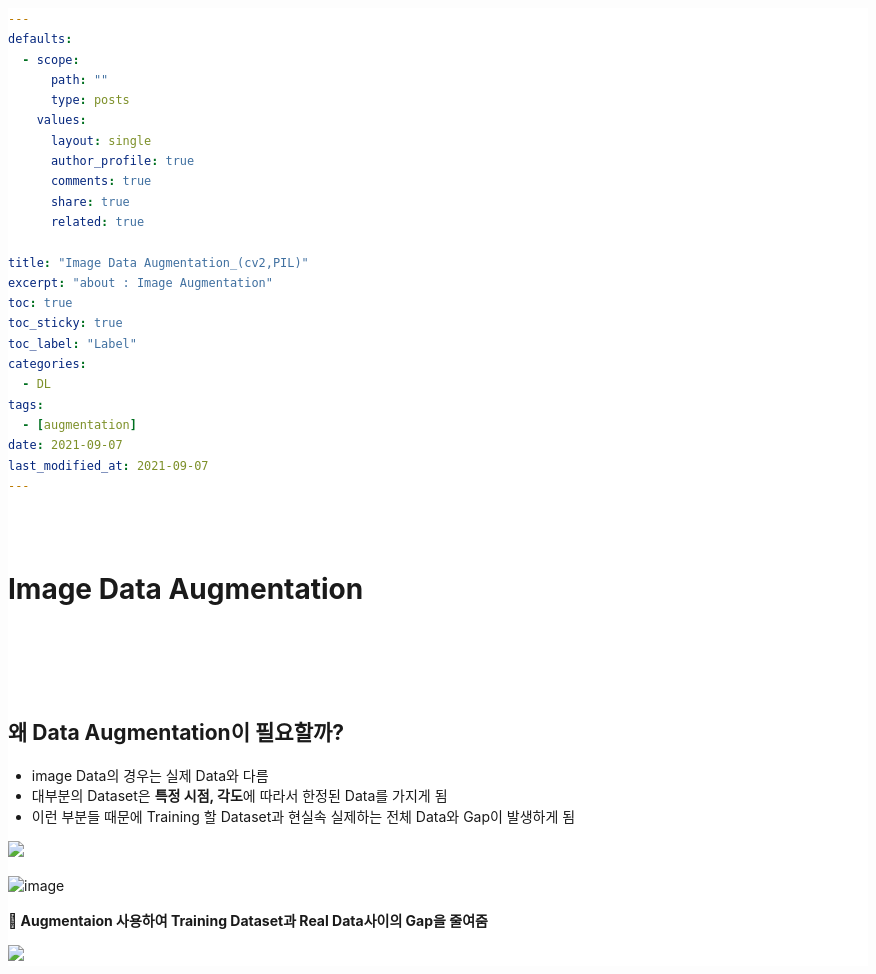 ```yaml
---
defaults:
  - scope:
      path: ""
      type: posts
    values:
      layout: single
      author_profile: true
      comments: true
      share: true
      related: true

title: "Image Data Augmentation_(cv2,PIL)"
excerpt: "about : Image Augmentation"
toc: true
toc_sticky: true
toc_label: "Label"
categories:
  - DL
tags:
  - [augmentation]
date: 2021-09-07
last_modified_at: 2021-09-07
---
```


<br>

# Image Data Augmentation

<br><br><br>

## 왜 Data Augmentation이 필요할까?

- image Data의 경우는 실제 Data와 다름
- 대부분의 Dataset은 **특정 시점, 각도**에 따라서 한정된 Data를 가지게 됨
- 이런 부분들 때문에 Training 할 Dataset과 현실속 실제하는 전체 Data와 Gap이 발생하게 됨

<p align="left">
    <img src="https://user-images.githubusercontent.com/77658029/132330568-54fc28bc-f174-44e6-a0c9-7c9ed1b3c670.png">
</p>

![image](https://user-images.githubusercontent.com/77658029/132330568-54fc28bc-f174-44e6-a0c9-7c9ed1b3c670.png)


**🔑 Augmentaion 사용하여 Training Dataset과 Real Data사이의 Gap을 줄여줌**

<p align="left">
    <img src="https://user-images.githubusercontent.com/77658029/132330793-4ccc1fd1-fd66-40b4-94fe-009203895112.png">
</p>
